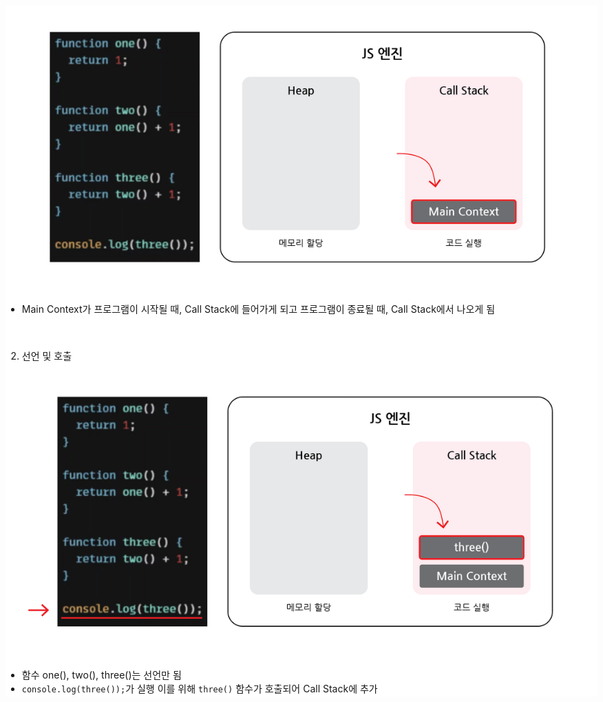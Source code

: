 ![동기1](../img/JS_동기_1.png)

-   Main Context가 프로그램이 시작될 때, Call Stack에 들어가게 되고 프로그램이 종료될 때, Call Stack에서 나오게 됨

<br>

2. 선언 및 호출

![동기2](../img/JS_동기_2.png)

-   함수 one(), two(), three()는 선언만 됨
-   `console.log(three());`가 실행 이를 위해 `three()` 함수가 호출되어 Call Stack에 추가
